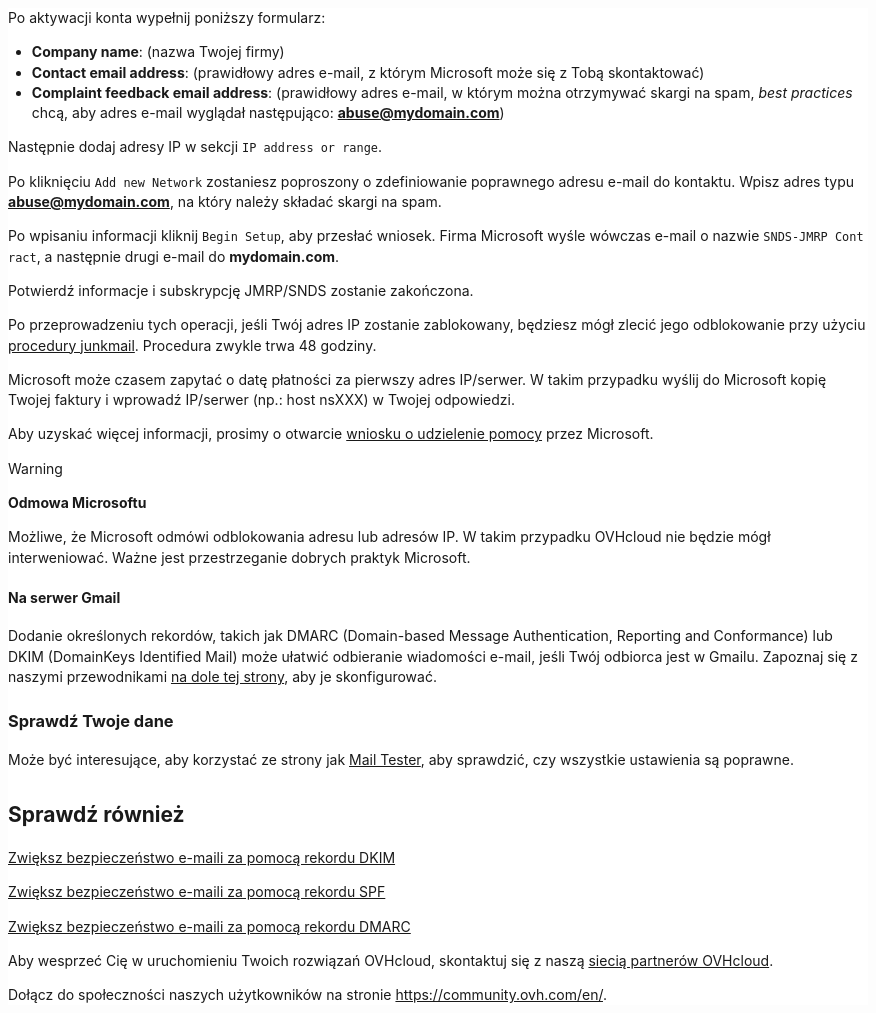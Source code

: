 Po aktywacji konta wypełnij poniższy formularz:

- **Company name**: (nazwa Twojej firmy)
- **Contact email address**: (prawidłowy adres e-mail, z którym Microsoft może się z Tobą skontaktować)
- **Complaint feedback email address**: (prawidłowy adres e-mail, w którym można otrzymywać skargi na spam, *best practices* chcą, aby adres e-mail wyglądał następująco: **abuse@mydomain.com**)

Następnie dodaj adresy IP w sekcji `IP address or range`.

Po kliknięciu `Add new Network` zostaniesz poproszony o zdefiniowanie poprawnego adresu e-mail do kontaktu. Wpisz adres typu **abuse@mydomain.com**, na który należy składać skargi na spam.

Po wpisaniu informacji kliknij `Begin Setup`, aby przesłać wniosek. Firma Microsoft wyśle wówczas e-mail o nazwie `SNDS-JMRP Contract`, a następnie drugi e-mail do **mydomain.com**.

Potwierdź informacje i subskrypcję JMRP/SNDS zostanie zakończona.

Po przeprowadzeniu tych operacji, jeśli Twój adres IP zostanie zablokowany, będziesz mógł zlecić jego odblokowanie przy użyciu [procedury junkmail](https://support.microsoft.com/en-us/getsupport?oaspworkflow=start_1.0.0.0&wfname=capsub&productkey=edfsmsbl3&locale=en-us&ccsid=635857671692853062). Procedura zwykle trwa 48 godziny.

Microsoft może czasem zapytać o datę płatności za pierwszy adres IP/serwer. W takim przypadku wyślij do Microsoft kopię Twojej faktury i wprowadź IP/serwer (np.: host nsXXX) w Twojej odpowiedzi.

Aby uzyskać więcej informacji, prosimy o otwarcie [wniosku o udzielenie pomocy](https://support.microsoft.com/en-us/getsupport?oaspworkflow=start_1.0.0.0&wfname=capsub&productkey=edfsmsbl3&ccsid=6364926882037750656) przez Microsoft.

> [!warning]
>
> **Odmowa Microsoftu**
>
> Możliwe, że Microsoft odmówi odblokowania adresu lub adresów IP. W takim przypadku OVHcloud nie będzie mógł interweniować. Ważne jest przestrzeganie dobrych praktyk Microsoft.
>

#### Na serwer Gmail

Dodanie określonych rekordów, takich jak DMARC (Domain-based Message Authentication, Reporting and Conformance) lub DKIM (DomainKeys Identified Mail) może ułatwić odbieranie wiadomości e-mail, jeśli Twój odbiorca jest w Gmailu. Zapoznaj się z naszymi przewodnikami [na dole tej strony](#go-further), aby je skonfigurować.

### Sprawdź Twoje dane

Może być interesujące, aby korzystać ze strony jak [Mail Tester](http://www.mail-tester.com/), aby sprawdzić, czy wszystkie ustawienia są poprawne.

## Sprawdź również

[Zwiększ bezpieczeństwo e-maili za pomocą rekordu DKIM](/pages/web_cloud/domains/dns_zone_dkim)

[Zwiększ bezpieczeństwo e-maili za pomocą rekordu SPF](/pages/web_cloud/domains/dns_zone_spf)

[Zwiększ bezpieczeństwo e-maili za pomocą rekordu DMARC](/pages/web_cloud/domains/dns_zone_dmarc)

Aby wesprzeć Cię w uruchomieniu Twoich rozwiązań OVHcloud, skontaktuj się z naszą [siecią partnerów OVHcloud](https://partner.ovhcloud.com/pl/directory/).

Dołącz do społeczności naszych użytkowników na stronie <https://community.ovh.com/en/>.